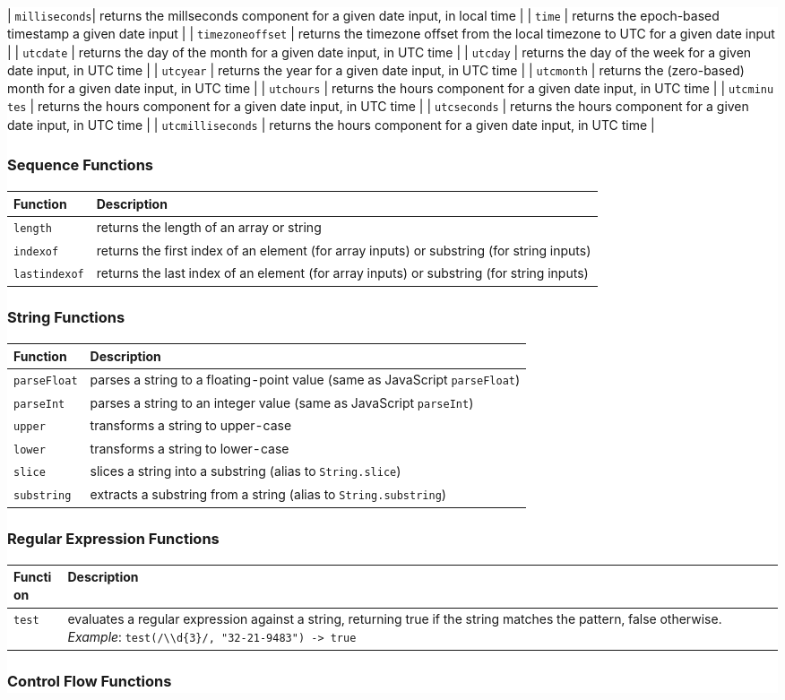 | `milliseconds`| returns the millseconds component for a given date input, in local time |
| `time`        | returns the epoch-based timestamp a given date input |
| `timezoneoffset`  | returns the timezone offset from the local timezone to UTC for a given date input |
| `utcdate`     | returns the day of the month for a given date input, in UTC time |
| `utcday`      | returns the day of the week for a given date input, in UTC time |
| `utcyear`     | returns the year for a given date input, in UTC time |
| `utcmonth`    | returns the (zero-based) month for a given date input, in UTC time |
| `utchours`    | returns the hours component for a given date input, in UTC time |
| `utcminutes`  | returns the hours component for a given date input, in UTC time |
| `utcseconds`  | returns the hours component for a given date input, in UTC time | 
| `utcmilliseconds` | returns the hours component for a given date input, in UTC time |

### Sequence Functions

| Function      | Description    |
| :------------ | :------------- |
| `length` 		| returns the length of an array or string |
| `indexof` 	| returns the first index of an element (for array inputs) or substring (for string inputs) |
| `lastindexof` | returns the last index of an element (for array inputs) or substring (for string inputs) |

### String Functions

| Function      | Description    |
| :------------ | :------------- |
| `parseFloat` 	| parses a string to a floating-point value (same as JavaScript `parseFloat`) |
| `parseInt` 	| parses a string to an integer value (same as JavaScript `parseInt`) |
| `upper` 		| transforms a string to upper-case |
| `lower` 		| transforms a string to lower-case |
| `slice` 		| slices a string into a substring (alias to `String.slice`) |
| `substring` 	| extracts a substring from a string (alias to `String.substring`) |

### Regular Expression Functions

| Function      | Description    |
| :------------ | :------------- |
| `test` 		| evaluates a regular expression against a string, returning true if the string matches the pattern, false otherwise. _Example_: `test(/\\d{3}/, "32-21-9483") -> true` |

### Control Flow Functions
